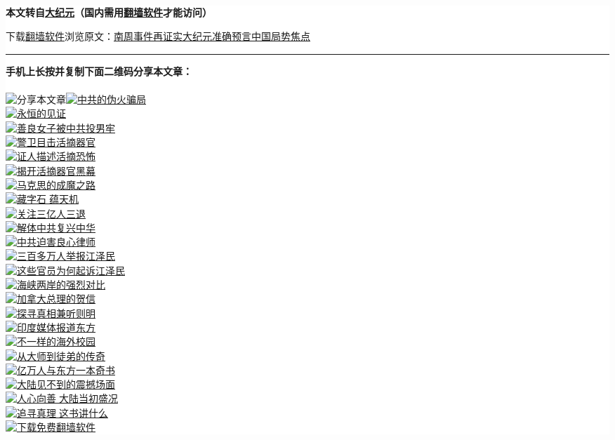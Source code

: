 <strong>本文转自<a href="https://www.epochtimes.com">大纪元</a>（国内需用<a href="https://github.com/19920513/www/blob/master/README.md#8">翻墙软件</a>才能访问）</strong><p>下载<a href="https://github.com/19920513/www/blob/master/README.md#8">翻墙软件</a>浏览原文：<a href="https://www.epochtimes.com/gb/13/1/10/n3773114.htm">南周事件再证实大纪元准确预言中国局势焦点</a></p><hr>

<strong>手机上长按并复制下面二维码分享本文章：</strong><br><br><img src="https://chart.apis.google.com/chart?cht=qr&chs=240x240&choe=UTF-8&chld=M|2&chl=https://github.com/19920513/djy/blob/master/gb/13/1/10/n3773114.md%231" title="分享本文章"></td><td VALIGN=TOP><a href="https://github.com/19920513/djy/blob/master/gb/16/1/21/n4622075.md?dfh#1" target="_blank"><img src="https://raw.githubusercontent.com/19920513/djy/master/gb/300/wei-f1.jpg" title="中共的伪火骗局"  alt="中共的伪火骗局"></a><br><a href="https://github.com/19920513/www/blob/master/README.md?dfh#9" target="_blank"><img src="https://raw.githubusercontent.com/19920513/djy/master/gb/300/yong-h.jpg" title="永恒的见证"  alt="永恒的见证"></a><br><a href="https://github.com/19920513/djy/blob/master/gb/13/9/29/n3974789.md?dfh#1" target="_blank"><img src="https://raw.githubusercontent.com/19920513/djy/master/gb/300/shang-lnz.jpg" title="善良女子被中共投男牢"  alt="善良女子被中共投男牢"></a><br><a href="https://github.com/19920513/djy/blob/master/gb/16/3/16/n4663449.md?dfh#1" target="_blank"><img src="https://raw.githubusercontent.com/19920513/djy/master/gb/300/huo-z3.jpg" title="警卫目击活摘器官"  alt="警卫目击活摘器官"></a><br><a href="https://github.com/19920513/djy/blob/master/gb/16/8/7/n8177641.md?dfh#1" target="_blank"><img src="https://raw.githubusercontent.com/19920513/djy/master/gb/300/huo-z4.jpg" title="证人描述活摘恐怖"  alt="证人描述活摘恐怖"></a><br><a href="https://github.com/19920513/djy/blob/master/gb/10/4/19/n2881569.md?dfh#1" target="_blank"><img src="https://raw.githubusercontent.com/19920513/djy/master/gb/300/huo-z1.jpg" title="揭开活摘器官黑幕"  alt="揭开活摘器官黑幕"></a><br><a href="https://github.com/19920513/djy/blob/master/gb/10/11/7/n3077476.md?dfh#1" target="_blank"><img src="https://raw.githubusercontent.com/19920513/djy/master/gb/300/ma-ks.jpg" title="马克思的成魔之路"  alt="马克思的成魔之路"></a><br><a href="https://github.com/19920513/djy/blob/master/gb/14/6/9/n4173977.md?dfh#1" target="_blank"><img src="https://raw.githubusercontent.com/19920513/djy/master/gb/300/chang-zs.jpg" title="藏字石 蕴天机"  alt="藏字石 蕴天机"></a><br><a href="https://github.com/19920513/djy/blob/master/gb/18/5/10/n10381511.md?dfh#1" target="_blank"><img src="https://raw.githubusercontent.com/19920513/djy/master/gb/300/st1.jpg" title="关注三亿人三退"  alt="关注三亿人三退"></a><br><a href="https://github.com/19920513/djy/blob/master/gb/18/3/21/n10237682.md?dfh#1" target="_blank"><img src="https://raw.githubusercontent.com/19920513/djy/master/gb/300/jie-t.jpg" title="解体中共复兴中华"  alt="解体中共复兴中华"></a><br><a href="https://github.com/19920513/djy/blob/master/gb/9/2/9/n2422991.md?dfh#1" target="_blank"><img src="https://raw.githubusercontent.com/19920513/djy/master/gb/300/gao-zs.jpg" title="中共迫害良心律师"  alt="中共迫害良心律师"></a><br><a href="https://github.com/19920513/djy/blob/master/gb/18/12/9/n10900044.md?dfh#1" target="_blank"><img src="https://raw.githubusercontent.com/19920513/djy/master/gb/300/sj1.jpg" title="三百多万人举报江泽民"  alt="三百多万人举报江泽民"></a><br><a href="https://github.com/19920513/djy/blob/master/gb/18/8/28/n10672014.md?dfh#1" target="_blank"><img src="https://raw.githubusercontent.com/19920513/djy/master/gb/300/sj2.jpg" title="这些官员为何起诉江泽民"  alt="这些官员为何起诉江泽民"></a><br><a href="https://github.com/19920513/djy/blob/master/gb/8/12/18/n2367165.md?dfh#1" target="_blank"><img src="https://raw.githubusercontent.com/19920513/djy/master/gb/300/liangan.jpg" title="海峡两岸的强烈对比"  alt="海峡两岸的强烈对比"></a><br><a href="https://github.com/19920513/djy/blob/master/gb/15/12/10/n4593139.md?dfh#1" target="_blank"><img src="https://raw.githubusercontent.com/19920513/djy/master/gb/300/jia-ndzl.jpg" title="加拿大总理的贺信"  alt="加拿大总理的贺信"></a><br><a href="https://github.com/19920513/djy/blob/master/gb/11/6/17/n3289382.md?dfh#1" target="_blank"><img src="https://raw.githubusercontent.com/19920513/djy/master/gb/300/xiao-wd.jpg" title="探寻真相兼听则明"  alt="探寻真相兼听则明"></a><br><a href="https://github.com/19920513/djy/blob/master/gb/18/10/27/n10812623.md?dfh#1" target="_blank"><img src="https://raw.githubusercontent.com/19920513/djy/master/gb/300/yindu.jpg" title="印度媒体报道东方"  alt="印度媒体报道东方"></a><br><a href="https://github.com/19920513/djy/blob/master/gb/18/6/9/n10469652.md?dfh#1" target="_blank"><img src="https://raw.githubusercontent.com/19920513/djy/master/gb/300/xie-j.jpg" title="不一样的海外校园"  alt="不一样的海外校园"></a><br><a href="https://github.com/19920513/djy/blob/master/gb/7/4/5/n1669415.md?dfh#1" target="_blank"><img src="https://raw.githubusercontent.com/19920513/djy/master/gb/300/li-up.jpg" title="从大师到徒弟的传奇"  alt="从大师到徒弟的传奇"></a><br><a href="https://github.com/19920513/djy/blob/master/gb/17/5/26/n9191512.md?dfh#1" target="_blank"><img src="https://raw.githubusercontent.com/19920513/djy/master/gb/300/zfl2.jpg" title="亿万人与东方一本奇书"  alt="亿万人与东方一本奇书"></a><br><a href="https://github.com/19920513/djy/blob/master/gb/13/11/27/n4020290.md?dfh#1" target="_blank"><img src="https://raw.githubusercontent.com/19920513/djy/master/gb/300/zhen-h.jpg" title="大陆见不到的震撼场面"  alt="大陆见不到的震撼场面"></a><br><a href="https://github.com/19920513/djy/blob/master/gb/15/7/17/n4482910.md?dfh#1" target="_blank"><img src="https://raw.githubusercontent.com/19920513/djy/master/gb/300/dalu-sk.jpg" title="人心向善 大陆当初盛况"  alt="人心向善 大陆当初盛况"></a><br><a href="https://github.com/19920513/djy/blob/master/gb/19/1/5/n10955468.md?dfh#1" target="_blank"><img src="https://raw.githubusercontent.com/19920513/djy/master/gb/300/zfl1.jpg" title="追寻真理 这书讲什么"  alt="追寻真理 这书讲什么"></a><br><a href="https://github.com/19920513/www/blob/master/README.md?dfh#1" target="_blank"><img src="https://raw.githubusercontent.com/19920513/djy/master/gb/300/fq1.jpg" title="下载免费翻墙软件"  alt="下载免费翻墙软件"></a><br></td></tr></table>
